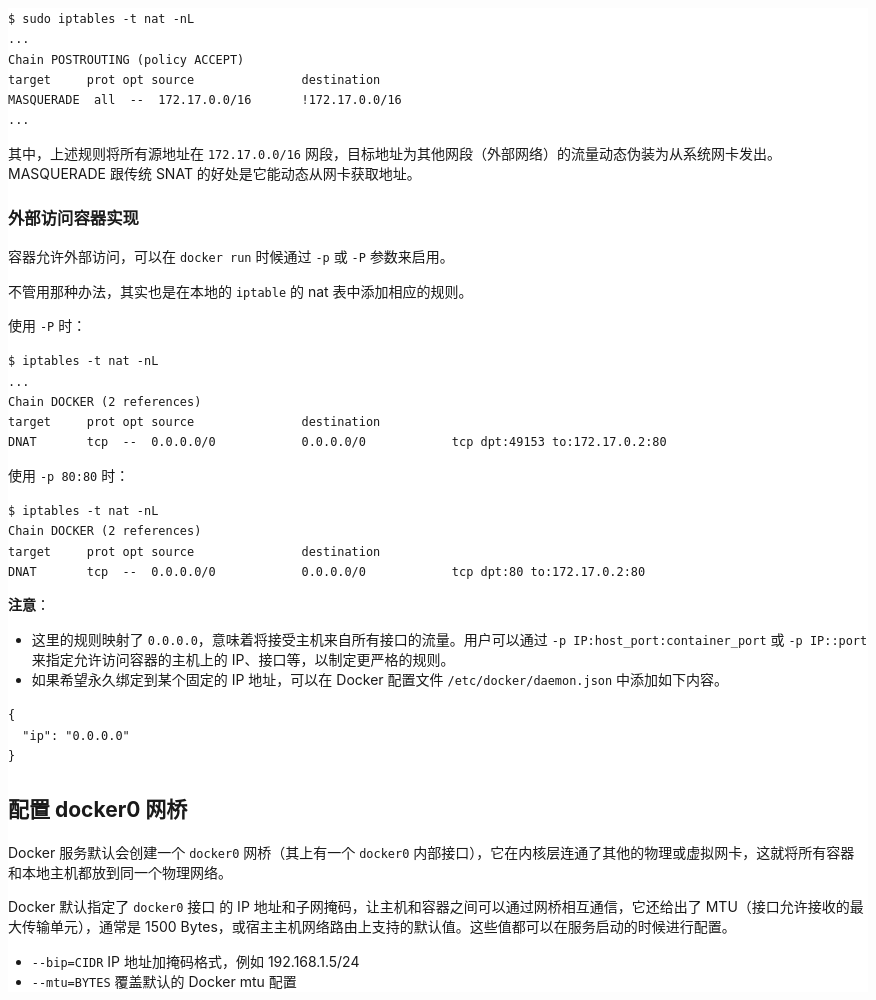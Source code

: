 
```
$ sudo iptables -t nat -nL
...
Chain POSTROUTING (policy ACCEPT)
target     prot opt source               destination
MASQUERADE  all  --  172.17.0.0/16       !172.17.0.0/16
...
```

其中，上述规则将所有源地址在 `172.17.0.0/16` 网段，目标地址为其他网段（外部网络）的流量动态伪装为从系统网卡发出。MASQUERADE 跟传统 SNAT 的好处是它能动态从网卡获取地址。

### 外部访问容器实现

容器允许外部访问，可以在 `docker run` 时候通过 `-p` 或 `-P` 参数来启用。

不管用那种办法，其实也是在本地的 `iptable` 的 nat 表中添加相应的规则。

使用 `-P` 时：

```
$ iptables -t nat -nL
...
Chain DOCKER (2 references)
target     prot opt source               destination
DNAT       tcp  --  0.0.0.0/0            0.0.0.0/0            tcp dpt:49153 to:172.17.0.2:80
```

使用 `-p 80:80` 时：

```
$ iptables -t nat -nL
Chain DOCKER (2 references)
target     prot opt source               destination
DNAT       tcp  --  0.0.0.0/0            0.0.0.0/0            tcp dpt:80 to:172.17.0.2:80
```

**注意**：

- 这里的规则映射了 `0.0.0.0`，意味着将接受主机来自所有接口的流量。用户可以通过 `-p IP:host_port:container_port` 或 `-p IP::port` 来指定允许访问容器的主机上的 IP、接口等，以制定更严格的规则。
- 如果希望永久绑定到某个固定的 IP 地址，可以在 Docker 配置文件 `/etc/docker/daemon.json` 中添加如下内容。

```
{
  "ip": "0.0.0.0"
}
```

## <span id="jump">配置 docker0 网桥</span>

Docker 服务默认会创建一个 `docker0` 网桥（其上有一个 `docker0` 内部接口），它在内核层连通了其他的物理或虚拟网卡，这就将所有容器和本地主机都放到同一个物理网络。

Docker 默认指定了 `docker0` 接口 的 IP 地址和子网掩码，让主机和容器之间可以通过网桥相互通信，它还给出了 MTU（接口允许接收的最大传输单元），通常是 1500 Bytes，或宿主主机网络路由上支持的默认值。这些值都可以在服务启动的时候进行配置。

- `--bip=CIDR` IP 地址加掩码格式，例如 192.168.1.5/24
- `--mtu=BYTES` 覆盖默认的 Docker mtu 配置
